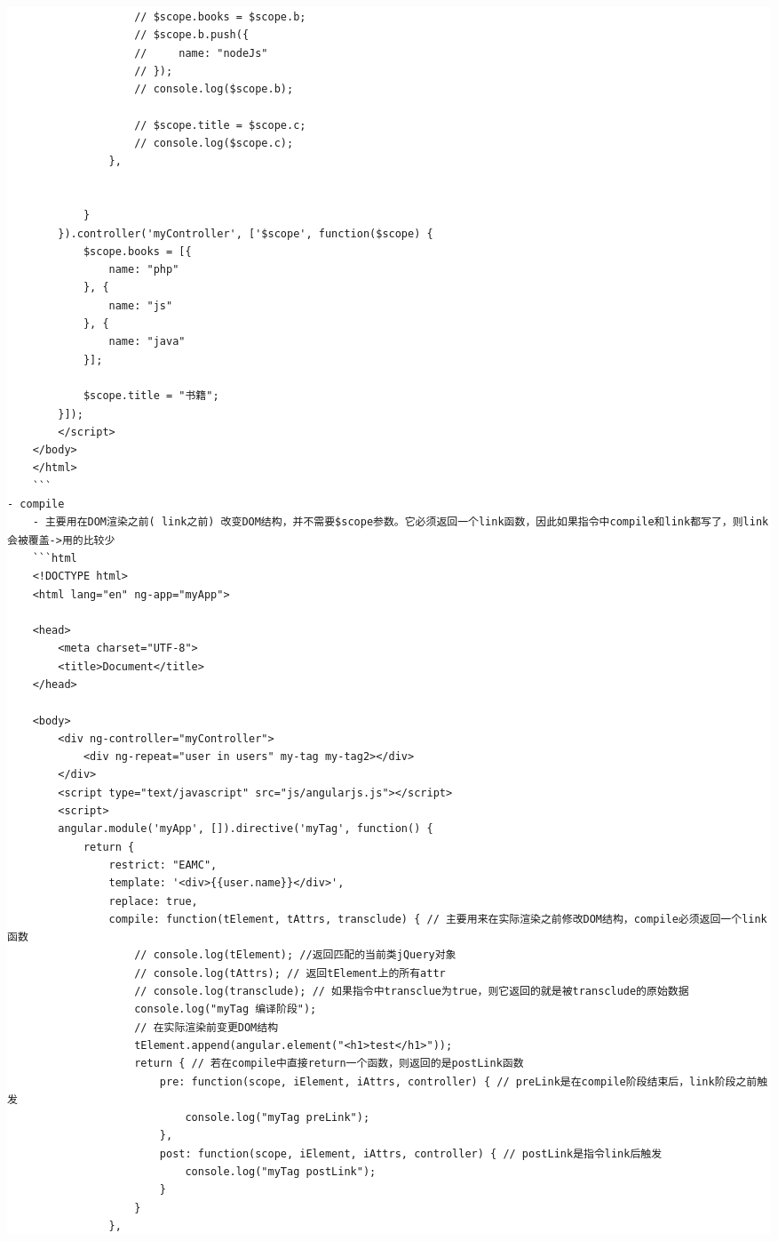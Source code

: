                         // $scope.books = $scope.b;
                        // $scope.b.push({
                        //     name: "nodeJs"
                        // });
                        // console.log($scope.b);
        
                        // $scope.title = $scope.c;
                        // console.log($scope.c);
                    },
        
        
                }
            }).controller('myController', ['$scope', function($scope) {
                $scope.books = [{
                    name: "php"
                }, {
                    name: "js"
                }, {
                    name: "java"
                }];
        
                $scope.title = "书籍";
            }]);
            </script>
        </body>
        </html>
        ```
    - compile
        - 主要用在DOM渲染之前( link之前) 改变DOM结构，并不需要$scope参数。它必须返回一个link函数，因此如果指令中compile和link都写了，则link会被覆盖->用的比较少
        ```html
        <!DOCTYPE html>
        <html lang="en" ng-app="myApp">
        
        <head>
            <meta charset="UTF-8">
            <title>Document</title>
        </head>
        
        <body>
            <div ng-controller="myController">
                <div ng-repeat="user in users" my-tag my-tag2></div>
            </div>
            <script type="text/javascript" src="js/angularjs.js"></script>
            <script>
            angular.module('myApp', []).directive('myTag', function() {
                return {
                    restrict: "EAMC",
                    template: '<div>{{user.name}}</div>',
                    replace: true,
                    compile: function(tElement, tAttrs, transclude) { // 主要用来在实际渲染之前修改DOM结构，compile必须返回一个link函数
                        // console.log(tElement); //返回匹配的当前类jQuery对象
                        // console.log(tAttrs); // 返回tElement上的所有attr
                        // console.log(transclude); // 如果指令中transclue为true，则它返回的就是被transclude的原始数据
                        console.log("myTag 编译阶段");
                        // 在实际渲染前变更DOM结构
                        tElement.append(angular.element("<h1>test</h1>"));
                        return { // 若在compile中直接return一个函数，则返回的是postLink函数
                            pre: function(scope, iElement, iAttrs, controller) { // preLink是在compile阶段结束后，link阶段之前触发
                                console.log("myTag preLink");
                            },
                            post: function(scope, iElement, iAttrs, controller) { // postLink是指令link后触发
                                console.log("myTag postLink");
                            }
                        }
                    },